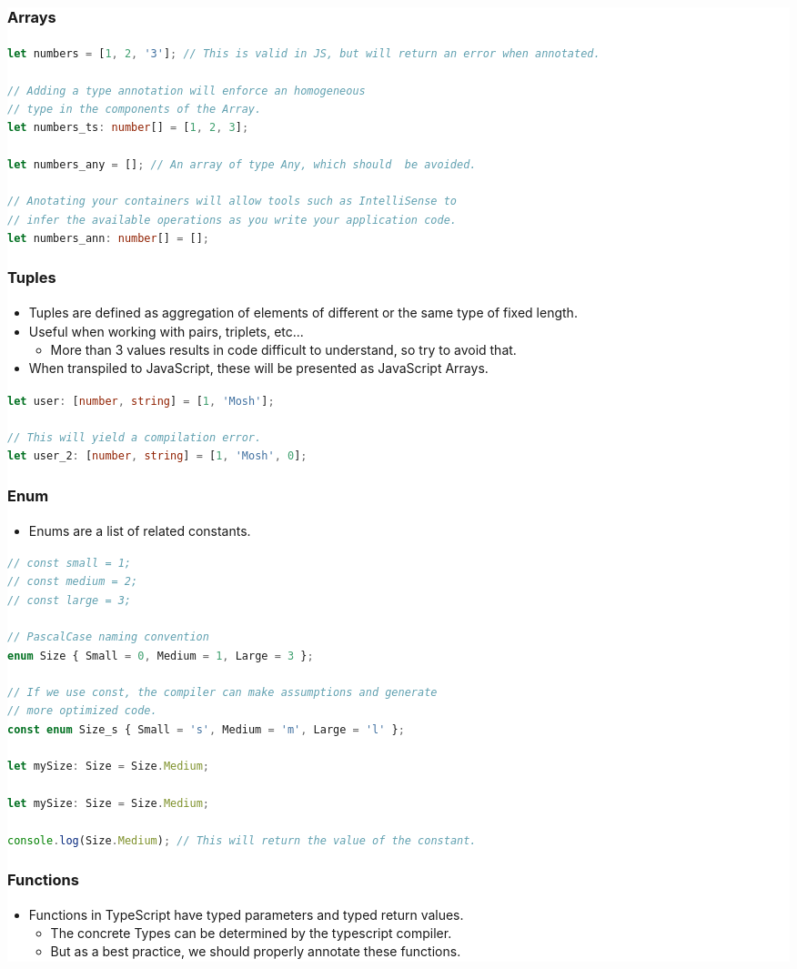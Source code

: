 ### Arrays
```ts
let numbers = [1, 2, '3']; // This is valid in JS, but will return an error when annotated.

// Adding a type annotation will enforce an homogeneous
// type in the components of the Array.
let numbers_ts: number[] = [1, 2, 3]; 

let numbers_any = []; // An array of type Any, which should  be avoided.

// Anotating your containers will allow tools such as IntelliSense to
// infer the available operations as you write your application code.
let numbers_ann: number[] = [];
```

### Tuples

- Tuples are defined as aggregation of elements of different or the same type of fixed length.
- Useful when working with pairs, triplets, etc...
	- More than 3 values results in code difficult to understand, so try to avoid that.
- When transpiled to JavaScript, these will be presented as JavaScript Arrays.

```ts
let user: [number, string] = [1, 'Mosh'];

// This will yield a compilation error.
let user_2: [number, string] = [1, 'Mosh', 0];
```

### Enum

- Enums are a list of related constants.
```ts
// const small = 1;
// const medium = 2;
// const large = 3;

// PascalCase naming convention
enum Size { Small = 0, Medium = 1, Large = 3 };

// If we use const, the compiler can make assumptions and generate
// more optimized code.
const enum Size_s { Small = 's', Medium = 'm', Large = 'l' };

let mySize: Size = Size.Medium;

let mySize: Size = Size.Medium;

console.log(Size.Medium); // This will return the value of the constant.
```

### Functions
- Functions in TypeScript have typed parameters and typed return values.
	- The concrete Types can be determined by the typescript compiler.
	- But as a best practice, we should properly annotate these functions.
